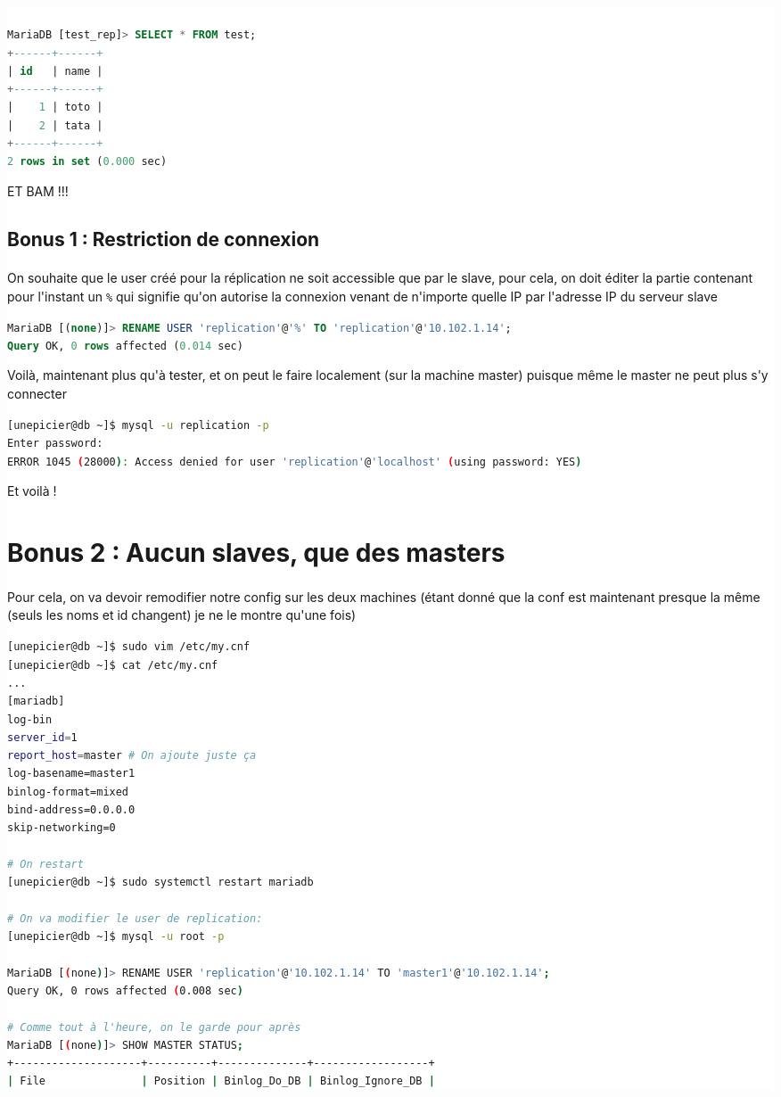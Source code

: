 ```sql

MariaDB [test_rep]> SELECT * FROM test;
+------+------+
| id   | name |
+------+------+
|    1 | toto |
|    2 | tata |
+------+------+
2 rows in set (0.000 sec)
```

ET BAM !!!

## Bonus 1 : Restriction de connexion

On souhaite que le user créé pour la réplication ne soit accessible que par le slave, pour cela, on doit éditer la partie contenant pour l'instant un `%` qui signifie qu'on autorise la connexion venant de n'importe quelle IP par l'adresse IP du serveur slave

```sql
MariaDB [(none)]> RENAME USER 'replication'@'%' TO 'replication'@'10.102.1.14';
Query OK, 0 rows affected (0.014 sec)
```

Voilà, maintenant plus qu'à tester, et on peut le faire localement (sur la machine master) puisque même le master ne peut plus s'y connecter

```sh
[unepicier@db ~]$ mysql -u replication -p
Enter password:
ERROR 1045 (28000): Access denied for user 'replication'@'localhost' (using password: YES)
```

Et voilà !

# Bonus 2 : Aucun slaves, que des masters

Pour cela, on va devoir remodifier notre config sur les deux machines (étant donné que la conf est maintenant presque la même (seuls les noms et id changent) je ne le montre qu'une fois)

```sh
[unepicier@db ~]$ sudo vim /etc/my.cnf
[unepicier@db ~]$ cat /etc/my.cnf
...
[mariadb]
log-bin
server_id=1
report_host=master # On ajoute juste ça
log-basename=master1
binlog-format=mixed
bind-address=0.0.0.0
skip-networking=0

# On restart
[unepicier@db ~]$ sudo systemctl restart mariadb

# On va modifier le user de replication:
[unepicier@db ~]$ mysql -u root -p

MariaDB [(none)]> RENAME USER 'replication'@'10.102.1.14' TO 'master1'@'10.102.1.14';
Query OK, 0 rows affected (0.008 sec)

# Comme tout à l'heure, on le garde pour après
MariaDB [(none)]> SHOW MASTER STATUS;
+--------------------+----------+--------------+------------------+
| File               | Position | Binlog_Do_DB | Binlog_Ignore_DB |
```